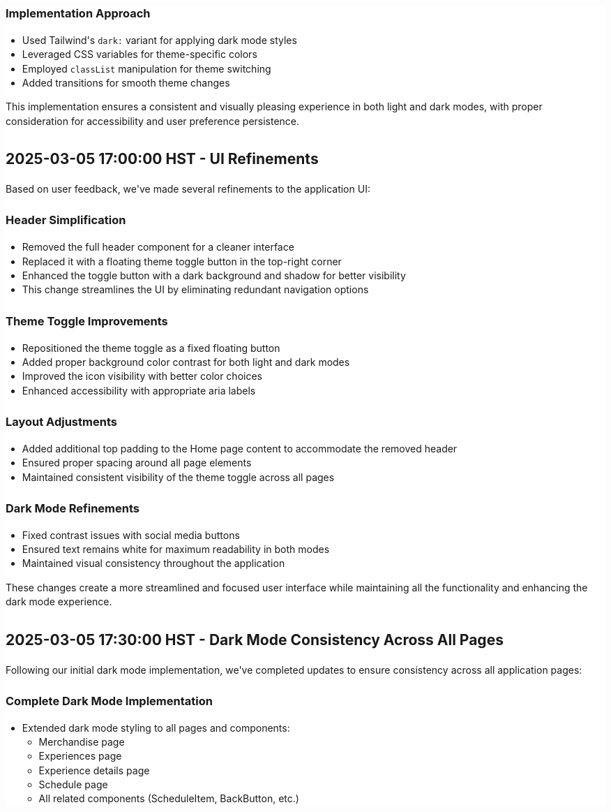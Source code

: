 ### Implementation Approach
- Used Tailwind's `dark:` variant for applying dark mode styles
- Leveraged CSS variables for theme-specific colors
- Employed `classList` manipulation for theme switching
- Added transitions for smooth theme changes

This implementation ensures a consistent and visually pleasing experience in both light and dark modes, with proper consideration for accessibility and user preference persistence.

## 2025-03-05 17:00:00 HST - UI Refinements

Based on user feedback, we've made several refinements to the application UI:

### Header Simplification
- Removed the full header component for a cleaner interface
- Replaced it with a floating theme toggle button in the top-right corner
- Enhanced the toggle button with a dark background and shadow for better visibility
- This change streamlines the UI by eliminating redundant navigation options

### Theme Toggle Improvements
- Repositioned the theme toggle as a fixed floating button
- Added proper background color contrast for both light and dark modes
- Improved the icon visibility with better color choices
- Enhanced accessibility with appropriate aria labels

### Layout Adjustments
- Added additional top padding to the Home page content to accommodate the removed header
- Ensured proper spacing around all page elements
- Maintained consistent visibility of the theme toggle across all pages

### Dark Mode Refinements
- Fixed contrast issues with social media buttons
- Ensured text remains white for maximum readability in both modes
- Maintained visual consistency throughout the application

These changes create a more streamlined and focused user interface while maintaining all the functionality and enhancing the dark mode experience.

## 2025-03-05 17:30:00 HST - Dark Mode Consistency Across All Pages

Following our initial dark mode implementation, we've completed updates to ensure consistency across all application pages:

### Complete Dark Mode Implementation
- Extended dark mode styling to all pages and components:
  - Merchandise page
  - Experiences page
  - Experience details page
  - Schedule page
  - All related components (ScheduleItem, BackButton, etc.)
